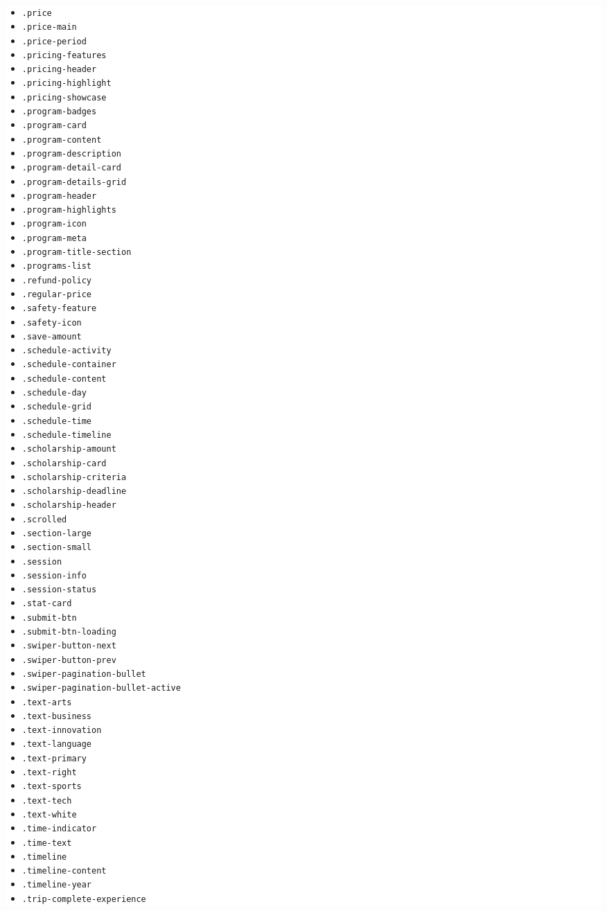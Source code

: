- `.price`
- `.price-main`
- `.price-period`
- `.pricing-features`
- `.pricing-header`
- `.pricing-highlight`
- `.pricing-showcase`
- `.program-badges`
- `.program-card`
- `.program-content`
- `.program-description`
- `.program-detail-card`
- `.program-details-grid`
- `.program-header`
- `.program-highlights`
- `.program-icon`
- `.program-meta`
- `.program-title-section`
- `.programs-list`
- `.refund-policy`
- `.regular-price`
- `.safety-feature`
- `.safety-icon`
- `.save-amount`
- `.schedule-activity`
- `.schedule-container`
- `.schedule-content`
- `.schedule-day`
- `.schedule-grid`
- `.schedule-time`
- `.schedule-timeline`
- `.scholarship-amount`
- `.scholarship-card`
- `.scholarship-criteria`
- `.scholarship-deadline`
- `.scholarship-header`
- `.scrolled`
- `.section-large`
- `.section-small`
- `.session`
- `.session-info`
- `.session-status`
- `.stat-card`
- `.submit-btn`
- `.submit-btn-loading`
- `.swiper-button-next`
- `.swiper-button-prev`
- `.swiper-pagination-bullet`
- `.swiper-pagination-bullet-active`
- `.text-arts`
- `.text-business`
- `.text-innovation`
- `.text-language`
- `.text-primary`
- `.text-right`
- `.text-sports`
- `.text-tech`
- `.text-white`
- `.time-indicator`
- `.time-text`
- `.timeline`
- `.timeline-content`
- `.timeline-year`
- `.trip-complete-experience`